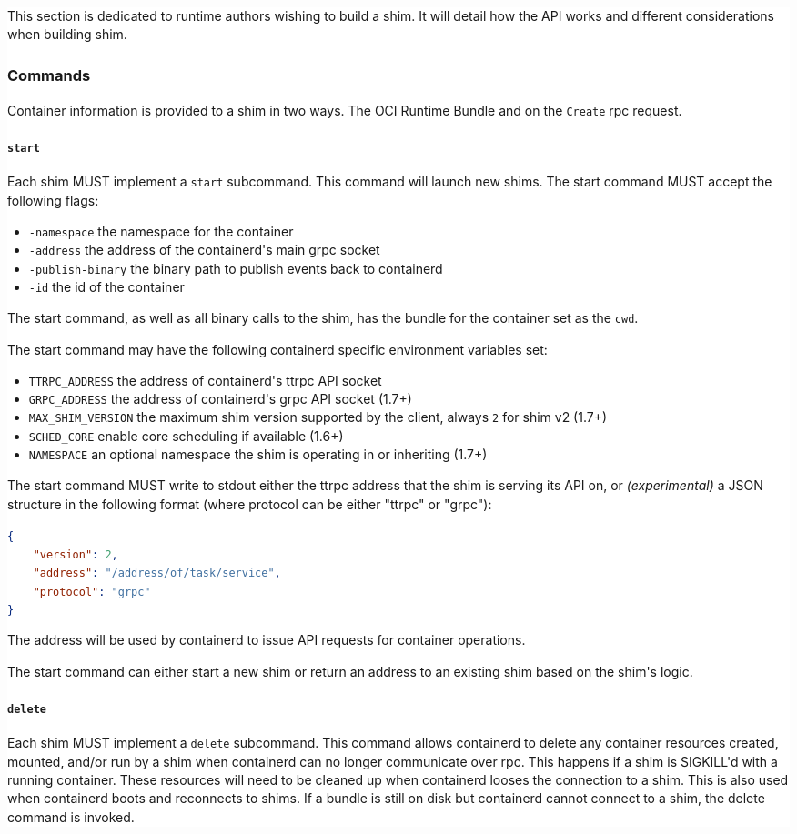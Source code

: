 This section is dedicated to runtime authors wishing to build a shim.
It will detail how the API works and different considerations when building shim.

### Commands

Container information is provided to a shim in two ways.
The OCI Runtime Bundle and on the `Create` rpc request.

#### `start`

Each shim MUST implement a `start` subcommand.
This command will launch new shims.
The start command MUST accept the following flags:

* `-namespace` the namespace for the container
* `-address` the address of the containerd's main grpc socket
* `-publish-binary` the binary path to publish events back to containerd
* `-id` the id of the container

The start command, as well as all binary calls to the shim, has the bundle for the container set as the `cwd`.

The start command may have the following containerd specific environment variables set:

* `TTRPC_ADDRESS` the address of containerd's ttrpc API socket
* `GRPC_ADDRESS` the address of containerd's grpc API socket (1.7+)
* `MAX_SHIM_VERSION` the maximum shim version supported by the client, always `2` for shim v2 (1.7+)
* `SCHED_CORE` enable core scheduling if available (1.6+)
* `NAMESPACE` an optional namespace the shim is operating in or inheriting (1.7+)

The start command MUST write to stdout either the ttrpc address that the shim is serving its API on, or _(experimental)_
a JSON structure in the following format (where protocol can be either "ttrpc" or "grpc"):

```json
{
	"version": 2,
	"address": "/address/of/task/service",
	"protocol": "grpc"
}
```

The address will be used by containerd to issue API requests for container operations.

The start command can either start a new shim or return an address to an existing shim based on the shim's logic.

#### `delete`

Each shim MUST implement a `delete` subcommand.
This command allows containerd to delete any container resources created, mounted, and/or run by a shim when containerd can no longer communicate over rpc.
This happens if a shim is SIGKILL'd with a running container.
These resources will need to be cleaned up when containerd looses the connection to a shim.
This is also used when containerd boots and reconnects to shims.
If a bundle is still on disk but containerd cannot connect to a shim, the delete command is invoked.
